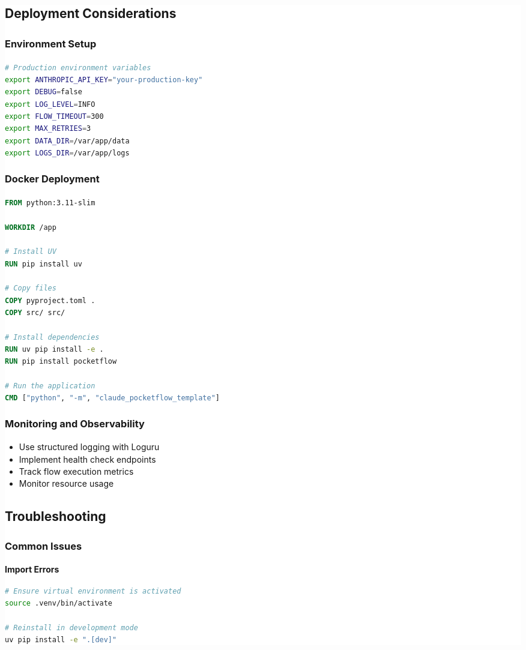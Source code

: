 ## Deployment Considerations

### Environment Setup
```bash
# Production environment variables
export ANTHROPIC_API_KEY="your-production-key"
export DEBUG=false
export LOG_LEVEL=INFO
export FLOW_TIMEOUT=300
export MAX_RETRIES=3
export DATA_DIR=/var/app/data
export LOGS_DIR=/var/app/logs
```

### Docker Deployment
```dockerfile
FROM python:3.11-slim

WORKDIR /app

# Install UV
RUN pip install uv

# Copy files
COPY pyproject.toml .
COPY src/ src/

# Install dependencies
RUN uv pip install -e .
RUN pip install pocketflow

# Run the application
CMD ["python", "-m", "claude_pocketflow_template"]
```

### Monitoring and Observability
- Use structured logging with Loguru
- Implement health check endpoints
- Track flow execution metrics
- Monitor resource usage

## Troubleshooting

### Common Issues

**Import Errors**
```bash
# Ensure virtual environment is activated
source .venv/bin/activate

# Reinstall in development mode
uv pip install -e ".[dev]"
```
